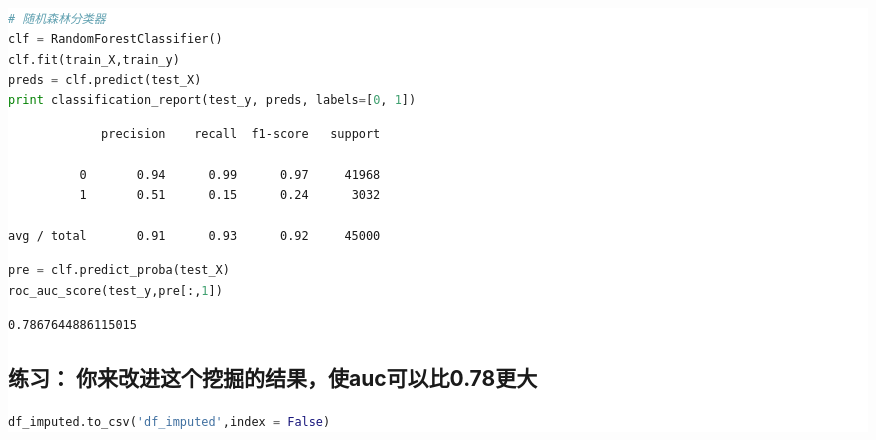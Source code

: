 ```python
# 随机森林分类器
clf = RandomForestClassifier()
clf.fit(train_X,train_y)
preds = clf.predict(test_X)
print classification_report(test_y, preds, labels=[0, 1])
```

                 precision    recall  f1-score   support
    
              0       0.94      0.99      0.97     41968
              1       0.51      0.15      0.24      3032
    
    avg / total       0.91      0.93      0.92     45000
    



```python
pre = clf.predict_proba(test_X) 
roc_auc_score(test_y,pre[:,1]) 
```




    0.7867644886115015




```python

```

## 练习： 你来改进这个挖掘的结果，使auc可以比0.78更大


```python
df_imputed.to_csv('df_imputed',index = False)
```


```python

```
